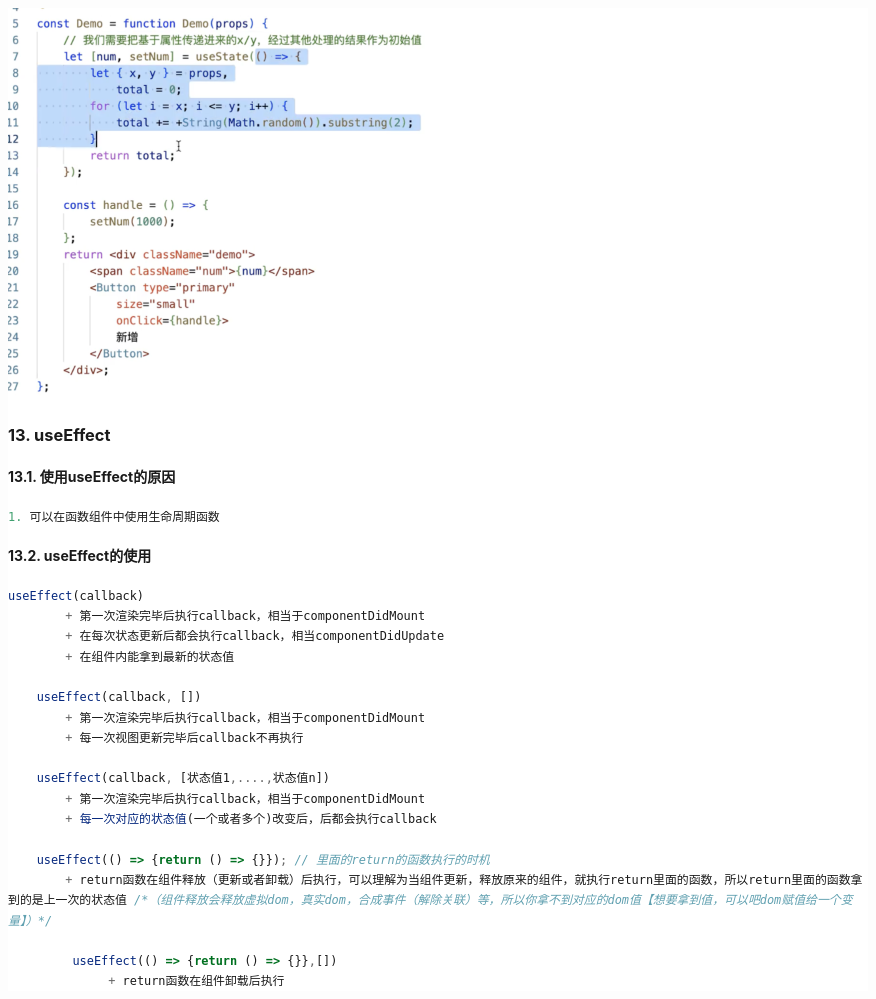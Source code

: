 <img src="image/3.react组件/1692356195885.png" alt="1692356195885" style="zoom:50%;" />

### 13. useEffect

#### 13.1. 使用useEffect的原因

```jsx
1. 可以在函数组件中使用生命周期函数
```

#### 13.2. useEffect的使用

```jsx
useEffect(callback)
        + 第一次渲染完毕后执行callback，相当于componentDidMount
        + 在每次状态更新后都会执行callback，相当componentDidUpdate
        + 在组件内能拿到最新的状态值
  
    useEffect(callback, []) 
        + 第一次渲染完毕后执行callback，相当于componentDidMount
        + 每一次视图更新完毕后callback不再执行
  
    useEffect(callback, [状态值1,....,状态值n])
        + 第一次渲染完毕后执行callback，相当于componentDidMount
        + 每一次对应的状态值(一个或者多个)改变后，后都会执行callback
  
    useEffect(() => {return () => {}}); // 里面的return的函数执行的时机
        + return函数在组件释放（更新或者卸载）后执行，可以理解为当组件更新，释放原来的组件，就执行return里面的函数，所以return里面的函数拿到的是上一次的状态值 /*（组件释放会释放虚拟dom，真实dom，合成事件（解除关联）等，所以你拿不到对应的dom值【想要拿到值，可以吧dom赋值给一个变量】）*/
	
		 useEffect(() => {return () => {}},[])
			  + return函数在组件卸载后执行
```